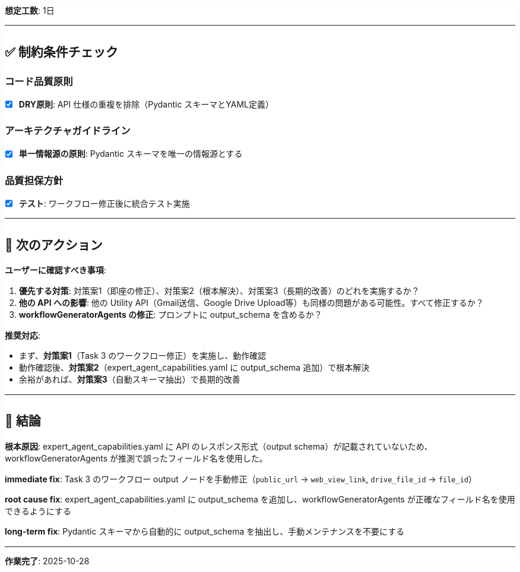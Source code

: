 **想定工数**: 1日

---

## ✅ 制約条件チェック

### コード品質原則
- [x] **DRY原則**: API 仕様の重複を排除（Pydantic スキーマとYAML定義）

### アーキテクチャガイドライン
- [x] **単一情報源の原則**: Pydantic スキーマを唯一の情報源とする

### 品質担保方針
- [x] **テスト**: ワークフロー修正後に統合テスト実施

---

## 🎯 次のアクション

**ユーザーに確認すべき事項**:

1. **優先する対策**: 対策案1（即座の修正）、対策案2（根本解決）、対策案3（長期的改善）のどれを実施するか？
2. **他の API への影響**: 他の Utility API（Gmail送信、Google Drive Upload等）も同様の問題がある可能性。すべて修正するか？
3. **workflowGeneratorAgents の修正**: プロンプトに output_schema を含めるか？

**推奨対応**:
- まず、**対策案1**（Task 3 のワークフロー修正）を実施し、動作確認
- 動作確認後、**対策案2**（expert_agent_capabilities.yaml に output_schema 追加）で根本解決
- 余裕があれば、**対策案3**（自動スキーマ抽出）で長期的改善

---

## 📝 結論

**根本原因**: expert_agent_capabilities.yaml に API のレスポンス形式（output schema）が記載されていないため、workflowGeneratorAgents が推測で誤ったフィールド名を使用した。

**immediate fix**: Task 3 のワークフロー output ノードを手動修正（`public_url` → `web_view_link`, `drive_file_id` → `file_id`）

**root cause fix**: expert_agent_capabilities.yaml に output_schema を追加し、workflowGeneratorAgents が正確なフィールド名を使用できるようにする

**long-term fix**: Pydantic スキーマから自動的に output_schema を抽出し、手動メンテナンスを不要にする

---

**作業完了**: 2025-10-28
